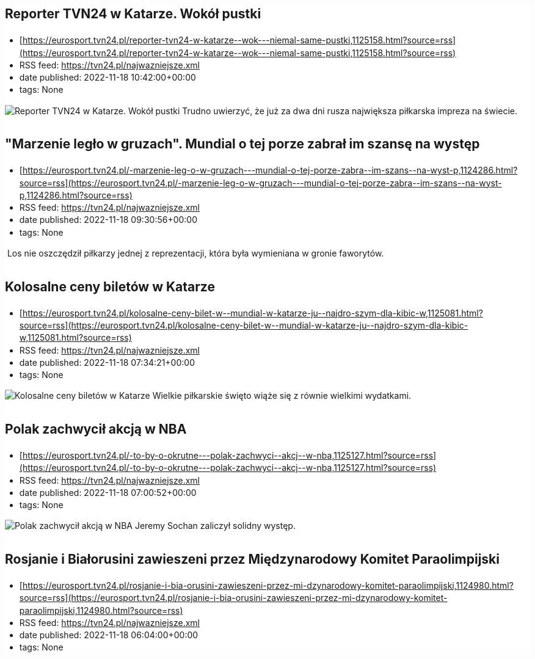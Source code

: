 ## Reporter TVN24 w Katarze. Wokół pustki
 - [https://eurosport.tvn24.pl/reporter-tvn24-w-katarze--wok---niemal-same-pustki,1125158.html?source=rss](https://eurosport.tvn24.pl/reporter-tvn24-w-katarze--wok---niemal-same-pustki,1125158.html?source=rss)
 - RSS feed: https://tvn24.pl/najwazniejsze.xml
 - date published: 2022-11-18 10:42:00+00:00
 - tags: None

<img alt="Reporter TVN24 w Katarze. Wokół pustki" src="https://tvn24.pl/najnowsze/cdn-zdjecie-snpxbv-pawel-lukasik-jest-wyslannikiem-tvn24-na-mundial-w-katarze/alternates/LANDSCAPE_1280" />
    Trudno uwierzyć, że już za dwa dni rusza największa piłkarska impreza na świecie.

## "Marzenie legło w gruzach". Mundial o tej porze zabrał im szansę na występ
 - [https://eurosport.tvn24.pl/-marzenie-leg-o-w-gruzach---mundial-o-tej-porze-zabra--im-szans--na-wyst-p,1124286.html?source=rss](https://eurosport.tvn24.pl/-marzenie-leg-o-w-gruzach---mundial-o-tej-porze-zabra--im-szans--na-wyst-p,1124286.html?source=rss)
 - RSS feed: https://tvn24.pl/najwazniejsze.xml
 - date published: 2022-11-18 09:30:56+00:00
 - tags: None

<img alt="" src="https://tvn24.pl/najnowsze/cdn-zdjecie-a9isza-czeslaw-michniewicz-obawial-sie-o-kolejne-kontuzje/alternates/LANDSCAPE_1280" />
    Los nie oszczędził piłkarzy jednej z reprezentacji, która była wymieniana w gronie faworytów.

## Kolosalne ceny biletów w Katarze
 - [https://eurosport.tvn24.pl/kolosalne-ceny-bilet-w--mundial-w-katarze-ju--najdro-szym-dla-kibic-w,1125081.html?source=rss](https://eurosport.tvn24.pl/kolosalne-ceny-bilet-w--mundial-w-katarze-ju--najdro-szym-dla-kibic-w,1125081.html?source=rss)
 - RSS feed: https://tvn24.pl/najwazniejsze.xml
 - date published: 2022-11-18 07:34:21+00:00
 - tags: None

<img alt="Kolosalne ceny biletów w Katarze" src="https://tvn24.pl/najnowsze/cdn-zdjecie-btg6hy-brazylijscy-kibice/alternates/LANDSCAPE_1280" />
    Wielkie piłkarskie święto wiąże się z równie wielkimi wydatkami.

## Polak zachwycił akcją w NBA
 - [https://eurosport.tvn24.pl/-to-by-o-okrutne---polak-zachwyci--akcj--w-nba,1125127.html?source=rss](https://eurosport.tvn24.pl/-to-by-o-okrutne---polak-zachwyci--akcj--w-nba,1125127.html?source=rss)
 - RSS feed: https://tvn24.pl/najwazniejsze.xml
 - date published: 2022-11-18 07:00:52+00:00
 - tags: None

<img alt="Polak zachwycił akcją w NBA" src="https://tvn24.pl/najnowsze/cdn-zdjecie-btv8m9-jeremy-sochan/alternates/LANDSCAPE_1280" />
    Jeremy Sochan zaliczył solidny występ.

## Rosjanie i Białorusini zawieszeni przez Międzynarodowy Komitet Paraolimpijski
 - [https://eurosport.tvn24.pl/rosjanie-i-bia-orusini-zawieszeni-przez-mi-dzynarodowy-komitet-paraolimpijski,1124980.html?source=rss](https://eurosport.tvn24.pl/rosjanie-i-bia-orusini-zawieszeni-przez-mi-dzynarodowy-komitet-paraolimpijski,1124980.html?source=rss)
 - RSS feed: https://tvn24.pl/najwazniejsze.xml
 - date published: 2022-11-18 06:04:00+00:00
 - tags: None
